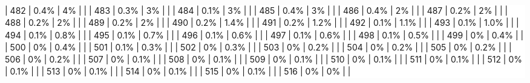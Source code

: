 | 482 | 0.4% | 4% |  |
| 483 | 0.3% | 3% |  |
| 484 | 0.1% | 3% |  |
| 485 | 0.4% | 3% |  |
| 486 | 0.4% | 2% |  |
| 487 | 0.2% | 2% |  |
| 488 | 0.2% | 2% |  |
| 489 | 0.2% | 2% |  |
| 490 | 0.2% | 1.4% |  |
| 491 | 0.2% | 1.2% |  |
| 492 | 0.1% | 1.1% |  |
| 493 | 0.1% | 1.0% |  |
| 494 | 0.1% | 0.8% |  |
| 495 | 0.1% | 0.7% |  |
| 496 | 0.1% | 0.6% |  |
| 497 | 0.1% | 0.6% |  |
| 498 | 0.1% | 0.5% |  |
| 499 | 0% | 0.4% |  |
| 500 | 0% | 0.4% |  |
| 501 | 0.1% | 0.3% |  |
| 502 | 0% | 0.3% |  |
| 503 | 0% | 0.2% |  |
| 504 | 0% | 0.2% |  |
| 505 | 0% | 0.2% |  |
| 506 | 0% | 0.2% |  |
| 507 | 0% | 0.1% |  |
| 508 | 0% | 0.1% |  |
| 509 | 0% | 0.1% |  |
| 510 | 0% | 0.1% |  |
| 511 | 0% | 0.1% |  |
| 512 | 0% | 0.1% |  |
| 513 | 0% | 0.1% |  |
| 514 | 0% | 0.1% |  |
| 515 | 0% | 0.1% |  |
| 516 | 0% | 0% |  |
